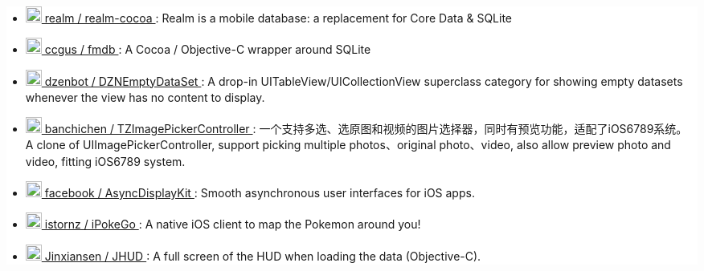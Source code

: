 * <img src='https://avatars1.githubusercontent.com/u/474794?v=3&s=40' height='20' width='20'>[
      realm
      /
      realm-cocoa
](https://github.com/realm/realm-cocoa): 
      Realm is a mobile database: a replacement for Core Data & SQLite
    
* <img src='https://avatars0.githubusercontent.com/u/60178?v=3&s=40' height='20' width='20'>[
      ccgus
      /
      fmdb
](https://github.com/ccgus/fmdb): 
      A Cocoa / Objective-C wrapper around SQLite
    
* <img src='https://avatars2.githubusercontent.com/u/590579?v=3&s=40' height='20' width='20'>[
      dzenbot
      /
      DZNEmptyDataSet
](https://github.com/dzenbot/DZNEmptyDataSet): 
      A drop-in UITableView/UICollectionView superclass category for showing empty datasets whenever the view has no content to display.
    
* <img src='https://avatars2.githubusercontent.com/u/12755494?v=3&s=40' height='20' width='20'>[
      banchichen
      /
      TZImagePickerController
](https://github.com/banchichen/TZImagePickerController): 
      一个支持多选、选原图和视频的图片选择器，同时有预览功能，适配了iOS6789系统。 A clone of UIImagePickerController, support picking multiple photos、original photo、video, also allow preview photo and video, fitting iOS6789 system. 
    
* <img src='https://avatars1.githubusercontent.com/u/565251?v=3&s=40' height='20' width='20'>[
      facebook
      /
      AsyncDisplayKit
](https://github.com/facebook/AsyncDisplayKit): 
      Smooth asynchronous user interfaces for iOS apps.
    
* <img src='https://avatars2.githubusercontent.com/u/171163?v=3&s=40' height='20' width='20'>[
      istornz
      /
      iPokeGo
](https://github.com/istornz/iPokeGo): 
      A native iOS client to map the Pokemon around you!
    
* <img src='https://avatars1.githubusercontent.com/u/16829428?v=3&s=40' height='20' width='20'>[
      Jinxiansen
      /
      JHUD
](https://github.com/Jinxiansen/JHUD): 
      A full screen of the HUD when loading the data (Objective-C).
    